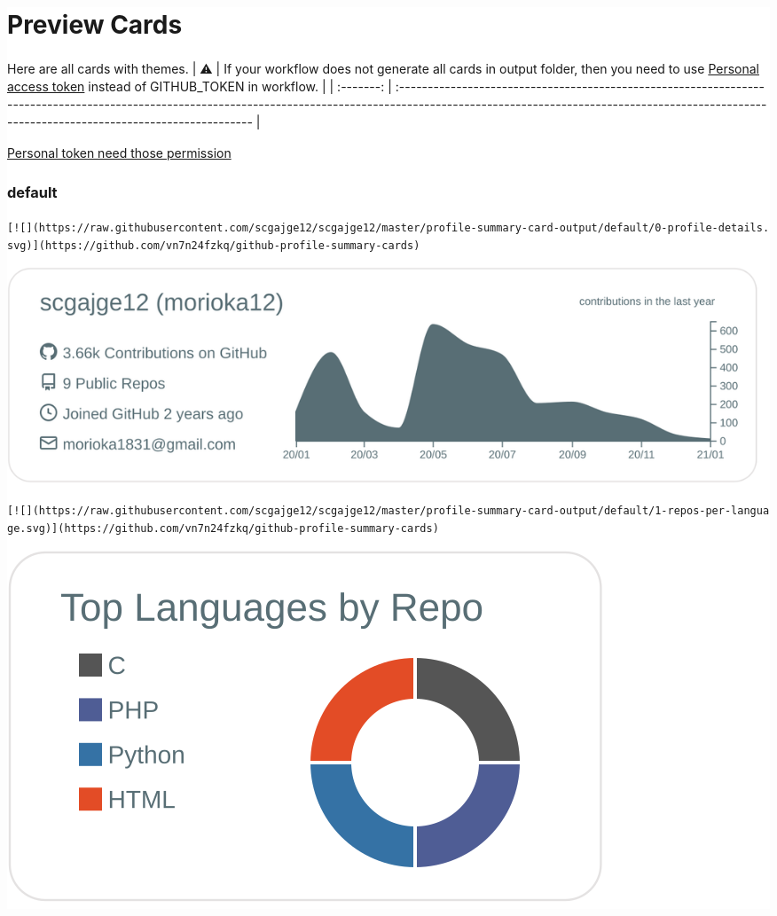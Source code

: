 
# Preview Cards

Here are all cards with themes.
| :warning: | If your workflow does not generate all cards in output folder, then you need to use [Personal access token](https://docs.github.com/en/actions/configuring-and-managing-workflows/creating-and-storing-encrypted-secrets) instead of GITHUB_TOKEN in workflow. |
| :-------: | :------------------------------------------------------------------------------------------------------------------------------------------------------------------------------------------------------------------------------------------------ |

[Personal token need those permission](https://github.com/vn7n24fzkq/github-profile-summary-cards/wiki/Personal-access-token-permissions)


### default


```
[![](https://raw.githubusercontent.com/scgajge12/scgajge12/master/profile-summary-card-output/default/0-profile-details.svg)](https://github.com/vn7n24fzkq/github-profile-summary-cards)
```
![](https://raw.githubusercontent.com/scgajge12/scgajge12/master/profile-summary-card-output/default/0-profile-details.svg)


```
[![](https://raw.githubusercontent.com/scgajge12/scgajge12/master/profile-summary-card-output/default/1-repos-per-language.svg)](https://github.com/vn7n24fzkq/github-profile-summary-cards)
```
![](https://raw.githubusercontent.com/scgajge12/scgajge12/master/profile-summary-card-output/default/1-repos-per-language.svg)
